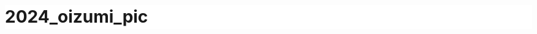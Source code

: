 # 2024_oizumi_pic

<html lang="ja">
 <head>
  <meta charset="utf-8" />
<style type="text/css">

  p {
color: #fffafa;
font-size: 1.5em;
 }


 #preview{
	position: relative;
	border: 3px solid #333;
	background: #444;
	padding: 5px;
	display: none;
	color: #FFF;
	text-align: center;
}

#wrap {background:none} /*PC用の背景はオフ*/
body::before {
  content:"";
  display:block;
  position:fixed;
  top:0;
  left:0;
  z-index:-1;
  width:100%;
  height:100vh;
  background:url(https://torokoid.github.io/Oizumi_2024/20240406_003.JPG) center/cover no-repeat; /*fixedをトル！*/
  -webkit-background-size:cover;/*Android4*/
  }

body {
background-color: rgba(0, 225, 0, 0.4); 
}
section {
background-color: rgba(0, 225, 0, 0.6);
}

@media	screen and (min-width: 540px),
	screen and (orientation: landscape) {
   p.note { display: none; }
}

/* 点滅 */
.blinking{
	-webkit-animation:blink 1.5s ease-in-out infinite alternate;
    -moz-animation:blink 1.5s ease-in-out infinite alternate;
    animation:blink 1.5s ease-in-out infinite alternate;
}
@-webkit-keyframes blink{
    0% {opacity:0;}
    100% {opacity:1;}
}
@-moz-keyframes blink{
    0% {opacity:0;}
    100% {opacity:1;}
}
@keyframes blink{
    0% {opacity:0;}